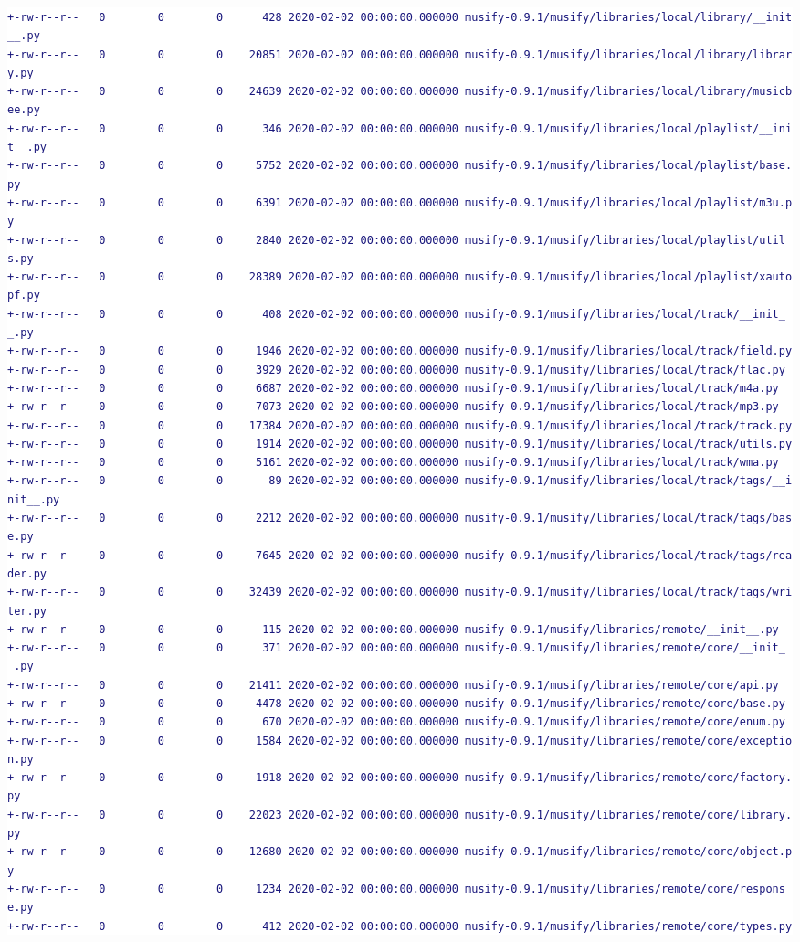 ```diff
+-rw-r--r--   0        0        0      428 2020-02-02 00:00:00.000000 musify-0.9.1/musify/libraries/local/library/__init__.py
+-rw-r--r--   0        0        0    20851 2020-02-02 00:00:00.000000 musify-0.9.1/musify/libraries/local/library/library.py
+-rw-r--r--   0        0        0    24639 2020-02-02 00:00:00.000000 musify-0.9.1/musify/libraries/local/library/musicbee.py
+-rw-r--r--   0        0        0      346 2020-02-02 00:00:00.000000 musify-0.9.1/musify/libraries/local/playlist/__init__.py
+-rw-r--r--   0        0        0     5752 2020-02-02 00:00:00.000000 musify-0.9.1/musify/libraries/local/playlist/base.py
+-rw-r--r--   0        0        0     6391 2020-02-02 00:00:00.000000 musify-0.9.1/musify/libraries/local/playlist/m3u.py
+-rw-r--r--   0        0        0     2840 2020-02-02 00:00:00.000000 musify-0.9.1/musify/libraries/local/playlist/utils.py
+-rw-r--r--   0        0        0    28389 2020-02-02 00:00:00.000000 musify-0.9.1/musify/libraries/local/playlist/xautopf.py
+-rw-r--r--   0        0        0      408 2020-02-02 00:00:00.000000 musify-0.9.1/musify/libraries/local/track/__init__.py
+-rw-r--r--   0        0        0     1946 2020-02-02 00:00:00.000000 musify-0.9.1/musify/libraries/local/track/field.py
+-rw-r--r--   0        0        0     3929 2020-02-02 00:00:00.000000 musify-0.9.1/musify/libraries/local/track/flac.py
+-rw-r--r--   0        0        0     6687 2020-02-02 00:00:00.000000 musify-0.9.1/musify/libraries/local/track/m4a.py
+-rw-r--r--   0        0        0     7073 2020-02-02 00:00:00.000000 musify-0.9.1/musify/libraries/local/track/mp3.py
+-rw-r--r--   0        0        0    17384 2020-02-02 00:00:00.000000 musify-0.9.1/musify/libraries/local/track/track.py
+-rw-r--r--   0        0        0     1914 2020-02-02 00:00:00.000000 musify-0.9.1/musify/libraries/local/track/utils.py
+-rw-r--r--   0        0        0     5161 2020-02-02 00:00:00.000000 musify-0.9.1/musify/libraries/local/track/wma.py
+-rw-r--r--   0        0        0       89 2020-02-02 00:00:00.000000 musify-0.9.1/musify/libraries/local/track/tags/__init__.py
+-rw-r--r--   0        0        0     2212 2020-02-02 00:00:00.000000 musify-0.9.1/musify/libraries/local/track/tags/base.py
+-rw-r--r--   0        0        0     7645 2020-02-02 00:00:00.000000 musify-0.9.1/musify/libraries/local/track/tags/reader.py
+-rw-r--r--   0        0        0    32439 2020-02-02 00:00:00.000000 musify-0.9.1/musify/libraries/local/track/tags/writer.py
+-rw-r--r--   0        0        0      115 2020-02-02 00:00:00.000000 musify-0.9.1/musify/libraries/remote/__init__.py
+-rw-r--r--   0        0        0      371 2020-02-02 00:00:00.000000 musify-0.9.1/musify/libraries/remote/core/__init__.py
+-rw-r--r--   0        0        0    21411 2020-02-02 00:00:00.000000 musify-0.9.1/musify/libraries/remote/core/api.py
+-rw-r--r--   0        0        0     4478 2020-02-02 00:00:00.000000 musify-0.9.1/musify/libraries/remote/core/base.py
+-rw-r--r--   0        0        0      670 2020-02-02 00:00:00.000000 musify-0.9.1/musify/libraries/remote/core/enum.py
+-rw-r--r--   0        0        0     1584 2020-02-02 00:00:00.000000 musify-0.9.1/musify/libraries/remote/core/exception.py
+-rw-r--r--   0        0        0     1918 2020-02-02 00:00:00.000000 musify-0.9.1/musify/libraries/remote/core/factory.py
+-rw-r--r--   0        0        0    22023 2020-02-02 00:00:00.000000 musify-0.9.1/musify/libraries/remote/core/library.py
+-rw-r--r--   0        0        0    12680 2020-02-02 00:00:00.000000 musify-0.9.1/musify/libraries/remote/core/object.py
+-rw-r--r--   0        0        0     1234 2020-02-02 00:00:00.000000 musify-0.9.1/musify/libraries/remote/core/response.py
+-rw-r--r--   0        0        0      412 2020-02-02 00:00:00.000000 musify-0.9.1/musify/libraries/remote/core/types.py
```